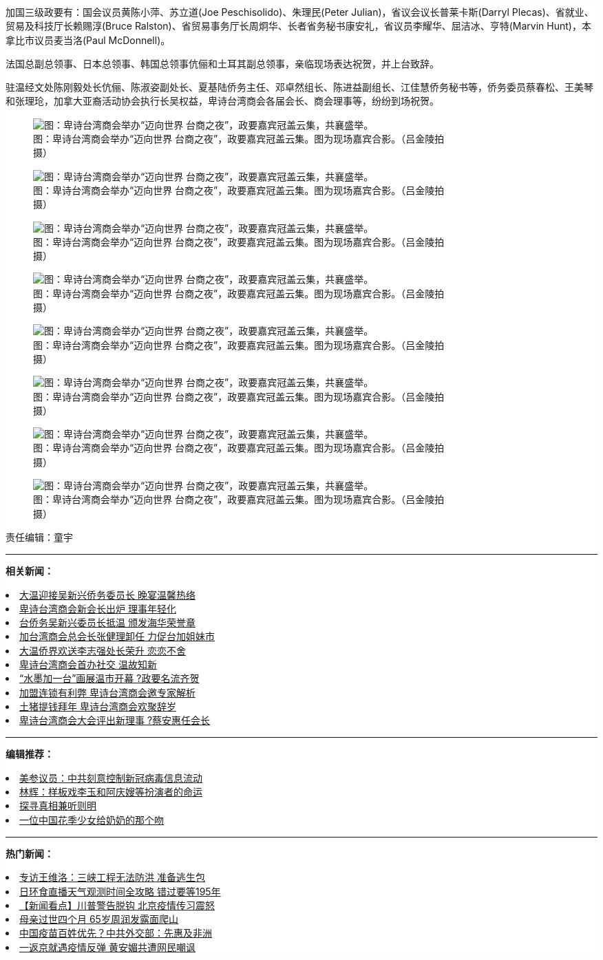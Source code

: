 <p><span style="font-weight: 400;">加国三级政要有：国会议员黄陈小萍、苏立道</span><span style="font-weight: 400;">(Joe Peschisolido)、朱理民(Peter Julian)，省议会议长普莱卡斯(Darryl Plecas)、省就业、贸易及科技厅长赖赐淳(Bruce Ralston)、省贸易事务厅长周炯华、长者省务秘书康安礼，省议员李耀华、屈洁冰、亨特(Marvin Hunt)，本拿比市议员麦当洛(Paul McDonnell)。</span></p>
<p><span style="font-weight: 400;">法国总副总领事、日本总领事、韩国总领事伉俪和土耳其副总领事，亲临现场表达祝贺，并上台致辞。</span></p>
<p><span style="font-weight: 400;">驻温经文处陈刚毅处长伉俪、陈淑姿副处长、夏基陆侨务主任、</span><span style="font-weight: 400;">邓卓然组长、</span><span style="font-weight: 400;">陈进益副组长、江佳慧侨务秘书等，侨务委员蔡春松、王美琴和张理玱，</span><span style="font-weight: 400;">加拿大亚裔活动协会执行长吴权益，卑诗台湾商会各届会长、商会理事等，纷纷到场祝贺。</span></p>
<figure id="attachment_11329085" style="width: 600px" class="wp-caption aligncenter"><ahref="https://i.epochtimes.com/assets/uploads/2019/06/S__14311596-refined-e1560805548441.jpg"><img class="size-full wp-image-11329085" src="https://i.epochtimes.com/assets/uploads/2019/06/S__14311596-refined-e1560805548441.jpg" alt="图：卑诗台湾商会举办“迈向世界 台商之夜”，政要嘉宾冠盖云集，共襄盛举。" width="600" b="400" /></a><figcaption class="wp-caption-text">图：卑诗台湾商会举办“迈向世界 台商之夜”，政要嘉宾冠盖云集。图为现场嘉宾合影。（吕金陵拍摄）</figcaption></figure>
<figure id="attachment_11329089" style="width: 600px" class="wp-caption aligncenter"><ahref="https://i.epochtimes.com/assets/uploads/2019/06/S__14311604-e1560805592999.jpg"><img class="size-full wp-image-11329089" src="https://i.epochtimes.com/assets/uploads/2019/06/S__14311604-e1560805592999.jpg" alt="图：卑诗台湾商会举办“迈向世界 台商之夜”，政要嘉宾冠盖云集，共襄盛举。" width="600" b="380" /></a><figcaption class="wp-caption-text">图：卑诗台湾商会举办“迈向世界 台商之夜”，政要嘉宾冠盖云集。图为现场嘉宾合影。（吕金陵拍摄）</figcaption></figure>
<figure id="attachment_11329090" style="width: 600px" class="wp-caption aligncenter"><ahref="https://i.epochtimes.com/assets/uploads/2019/06/S__14311605-e1560805609673.jpg"><img class="size-full wp-image-11329090" src="https://i.epochtimes.com/assets/uploads/2019/06/S__14311605-e1560805609673.jpg" alt="图：卑诗台湾商会举办“迈向世界 台商之夜”，政要嘉宾冠盖云集，共襄盛举。" width="600" b="400" /></a><figcaption class="wp-caption-text">图：卑诗台湾商会举办“迈向世界 台商之夜”，政要嘉宾冠盖云集。图为现场嘉宾合影。（吕金陵拍摄）</figcaption></figure>
<figure id="attachment_11329092" style="width: 600px" class="wp-caption aligncenter"><ahref="https://i.epochtimes.com/assets/uploads/2019/06/S__14311606-e1560805622240.jpg"><img class="size-full wp-image-11329092" src="https://i.epochtimes.com/assets/uploads/2019/06/S__14311606-e1560805622240.jpg" alt="图：卑诗台湾商会举办“迈向世界 台商之夜”，政要嘉宾冠盖云集，共襄盛举。" width="600" b="382" /></a><figcaption class="wp-caption-text">图：卑诗台湾商会举办“迈向世界 台商之夜”，政要嘉宾冠盖云集。图为现场嘉宾合影。（吕金陵拍摄）</figcaption></figure>
<figure id="attachment_11329093" style="width: 600px" class="wp-caption aligncenter"><ahref="https://i.epochtimes.com/assets/uploads/2019/06/S__14311607-e1560805632148.jpg"><img class="size-full wp-image-11329093" src="https://i.epochtimes.com/assets/uploads/2019/06/S__14311607-e1560805632148.jpg" alt="图：卑诗台湾商会举办“迈向世界 台商之夜”，政要嘉宾冠盖云集，共襄盛举。" width="600" b="393" /></a><figcaption class="wp-caption-text">图：卑诗台湾商会举办“迈向世界 台商之夜”，政要嘉宾冠盖云集。图为现场嘉宾合影。（吕金陵拍摄）</figcaption></figure>
<figure id="attachment_11329094" style="width: 600px" class="wp-caption aligncenter"><ahref="https://i.epochtimes.com/assets/uploads/2019/06/S__14311608-e1560805647831.jpg"><img class="size-full wp-image-11329094" src="https://i.epochtimes.com/assets/uploads/2019/06/S__14311608-e1560805647831.jpg" alt="图：卑诗台湾商会举办“迈向世界 台商之夜”，政要嘉宾冠盖云集，共襄盛举。" width="600" b="382" /></a><figcaption class="wp-caption-text">图：卑诗台湾商会举办“迈向世界 台商之夜”，政要嘉宾冠盖云集。图为现场嘉宾合影。（吕金陵拍摄）</figcaption></figure>
<figure id="attachment_11329096" style="width: 600px" class="wp-caption aligncenter"><ahref="https://i.epochtimes.com/assets/uploads/2019/06/S__14311610-e1560805674187.jpg"><img class="size-full wp-image-11329096" src="https://i.epochtimes.com/assets/uploads/2019/06/S__14311610-e1560805674187.jpg" alt="图：卑诗台湾商会举办“迈向世界 台商之夜”，政要嘉宾冠盖云集，共襄盛举。" width="600" b="375" /></a><figcaption class="wp-caption-text">图：卑诗台湾商会举办“迈向世界 台商之夜”，政要嘉宾冠盖云集。图为现场嘉宾合影。（吕金陵拍摄）</figcaption></figure>
<figure id="attachment_11329095" style="width: 600px" class="wp-caption aligncenter"><ahref="https://i.epochtimes.com/assets/uploads/2019/06/S__14311609-e1560805664689.jpg"><img class="size-full wp-image-11329095" src="https://i.epochtimes.com/assets/uploads/2019/06/S__14311609-e1560805664689.jpg" alt="图：卑诗台湾商会举办“迈向世界 台商之夜”，政要嘉宾冠盖云集，共襄盛举。" width="600" b="380" /></a><figcaption class="wp-caption-text">图：卑诗台湾商会举办“迈向世界 台商之夜”，政要嘉宾冠盖云集。图为现场嘉宾合影。（吕金陵拍摄）</figcaption></figure>
<p>责任编辑：童宇</p>

<hr>


<strong>相关新闻：</strong>
<li><a href="/gb/17/9/3/n9595326.md#1">大温迎接吴新兴侨务委员长 晚宴温馨热络</a></li>
<li><a href="/gb/18/6/30/n10526858.md#1">卑诗台湾商会新会长出炉 理事年轻化</a></li>
<li><a href="/gb/18/7/8/n10545930.md#1">台侨务吴新兴委员长抵温 颁发海华荣誉章</a></li>
<li><a href="/gb/18/7/17/n10568796.md#1">加台湾商会总会长张健理卸任 力促台加姐妹市</a></li>
<li><a href="/gb/18/7/30/n10599716.md#1">大温侨界欢送李志强处长荣升 恋恋不舍</a></li>
<li><a href="/gb/18/7/30/n10599802.md#1">卑诗台湾商会首办社交 温故知新</a></li>
<li><a href="/gb/18/8/12/n10633499.md#1">“水墨加一台”画展温市开幕 ?政要名流齐贺</a></li>
<li><a href="/gb/18/9/25/n10738741.md#1">加盟连锁有利弊 卑诗台湾商会邀专家解析</a></li>
<li><a href="/gb/19/1/21/n10992538.md#1">土猪提钱拜年 卑诗台湾商会欢聚辞岁</a></li>
<li><a href="/gb/19/5/29/n11288020.md#1">卑诗台湾商会大会评出新理事 ?蔡安惠任会长</a></li>
<hr>


<strong>编辑推荐：</strong>
<li><a href="/gb/20/2/22/n11887949.md#1">美参议员：中共刻意控制新冠病毒信息流动</a></li>
<li><a href="/gb/19/2/9/n11034634.md#1" target="_blank">林辉：样板戏李玉和阿庆嫂等扮演者的命运</a></li><li><a href="/gb/11/6/17/n3289382.md?dfh#1" target="_blank">探寻真相兼听则明</a></li><li><a href="/gb/18/9/3/n10687820.md#1" target="_blank">一位中国花季少女给奶奶的那个吻</a></li>
<hr>

<strong>热门新闻：</strong>
<li><a href="/gb/20/6/20/n12199884.md#1">专访王维洛：三峡工程无法防洪 准备逃生包</a></li>
<li><a href="/gb/20/6/20/n12200526.md#1">日环食直播天气观测时间全攻略 错过要等195年</a></li>
<li><a href="/gb/20/6/19/n12198957.md#1">【新闻看点】川普警告脱钩 北京疫情传习震怒</a></li>
<li><a href="/gb/20/6/19/n12198770.md#1">母亲过世四个月 65岁周润发露面爬山</a></li>
<li><a href="/gb/20/6/19/n12199112.md#1">中国疫苗百姓优先？中共外交部：先惠及非洲</a></li>
<li><a href="/gb/20/6/18/n12196437.md#1">一返京就遇疫情反弹 黄安媚共遭网民嘲讽</a></li>